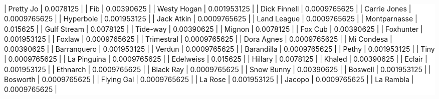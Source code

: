 | Pretty Jo             | 0.0078125    |
| Fib                   | 0.00390625   |
| Westy Hogan           | 0.001953125  |
| Dick Finnell          | 0.0009765625 |
| Carrie Jones          | 0.0009765625 |
| Hyperbole             | 0.001953125  |
| Jack Atkin            | 0.0009765625 |
| Land League           | 0.0009765625 |
| Montparnasse          | 0.015625     |
| Gulf Stream           | 0.0078125    |
| Tide-way              | 0.00390625   |
| Mignon                | 0.0078125    |
| Fox Cub               | 0.00390625   |
| Foxhunter             | 0.001953125  |
| Foxlaw                | 0.0009765625 |
| Trimestral            | 0.0009765625 |
| Dora Agnes            | 0.0009765625 |
| Mi Condesa            | 0.00390625   |
| Barranquero           | 0.001953125  |
| Verdun                | 0.0009765625 |
| Barandilla            | 0.0009765625 |
| Pethy                 | 0.001953125  |
| Tiny                  | 0.0009765625 |
| La Pinguina           | 0.0009765625 |
| Edelweiss             | 0.015625     |
| Hillary               | 0.0078125    |
| Khaled                | 0.00390625   |
| Eclair                | 0.001953125  |
| Ethnarch              | 0.0009765625 |
| Black Ray             | 0.0009765625 |
| Snow Bunny            | 0.00390625   |
| Boswell               | 0.001953125  |
| Bosworth              | 0.0009765625 |
| Flying Gal            | 0.0009765625 |
| La Rose               | 0.001953125  |
| Jacopo                | 0.0009765625 |
| La Rambla             | 0.0009765625 |